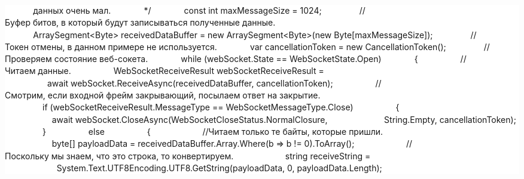 &nbsp;&nbsp;&nbsp;&nbsp;&nbsp;&nbsp;&nbsp;&nbsp;&nbsp;&nbsp;&nbsp;&nbsp;данных&nbsp;очень&nbsp;&#1084;ал.&nbsp;
&nbsp;&nbsp;&nbsp;&nbsp;&nbsp;&nbsp;&nbsp;&nbsp;&nbsp;&nbsp;&nbsp;&nbsp;*/</span>&nbsp;
&nbsp;&nbsp;&nbsp;&nbsp;&nbsp;&nbsp;&nbsp;&nbsp;&nbsp;&nbsp;&nbsp;&nbsp;<span class="cs__keyword">const</span>&nbsp;<span class="cs__keyword">int</span>&nbsp;maxMessageSize&nbsp;=&nbsp;<span class="cs__number">1024</span>;&nbsp;
&nbsp;
&nbsp;&nbsp;&nbsp;&nbsp;&nbsp;&nbsp;&nbsp;&nbsp;&nbsp;&nbsp;&nbsp;&nbsp;<span class="cs__com">//Буфер&nbsp;битов,&nbsp;в&nbsp;который&nbsp;будут&nbsp;записываться&nbsp;полученные&nbsp;данные.</span>&nbsp;
&nbsp;&nbsp;&nbsp;&nbsp;&nbsp;&nbsp;&nbsp;&nbsp;&nbsp;&nbsp;&nbsp;&nbsp;ArraySegment&lt;Byte&gt;&nbsp;receivedDataBuffer&nbsp;=&nbsp;<span class="cs__keyword">new</span>&nbsp;ArraySegment&lt;Byte&gt;(<span class="cs__keyword">new</span>&nbsp;Byte[maxMessageSize]);&nbsp;
&nbsp;
&nbsp;&nbsp;&nbsp;&nbsp;&nbsp;&nbsp;&nbsp;&nbsp;&nbsp;&nbsp;&nbsp;&nbsp;<span class="cs__com">//Токен&nbsp;от&#1084;ены,&nbsp;в&nbsp;данно&#1084;&nbsp;при&#1084;ере&nbsp;не&nbsp;используется.</span>&nbsp;
&nbsp;&nbsp;&nbsp;&nbsp;&nbsp;&nbsp;&nbsp;&nbsp;&nbsp;&nbsp;&nbsp;&nbsp;var&nbsp;cancellationToken&nbsp;=&nbsp;<span class="cs__keyword">new</span>&nbsp;CancellationToken();&nbsp;
&nbsp;
&nbsp;&nbsp;&nbsp;&nbsp;&nbsp;&nbsp;&nbsp;&nbsp;&nbsp;&nbsp;&nbsp;&nbsp;<span class="cs__com">//Проверяе&#1084;&nbsp;состояние&nbsp;веб-сокета.</span>&nbsp;
&nbsp;&nbsp;&nbsp;&nbsp;&nbsp;&nbsp;&nbsp;&nbsp;&nbsp;&nbsp;&nbsp;&nbsp;<span class="cs__keyword">while</span>&nbsp;(webSocket.State&nbsp;==&nbsp;WebSocketState.Open)&nbsp;
&nbsp;&nbsp;&nbsp;&nbsp;&nbsp;&nbsp;&nbsp;&nbsp;&nbsp;&nbsp;&nbsp;&nbsp;{&nbsp;
&nbsp;&nbsp;&nbsp;&nbsp;&nbsp;&nbsp;&nbsp;&nbsp;&nbsp;&nbsp;&nbsp;&nbsp;&nbsp;&nbsp;&nbsp;&nbsp;<span class="cs__com">//Читае&#1084;&nbsp;данные.</span>&nbsp;
&nbsp;&nbsp;&nbsp;&nbsp;&nbsp;&nbsp;&nbsp;&nbsp;&nbsp;&nbsp;&nbsp;&nbsp;&nbsp;&nbsp;&nbsp;&nbsp;WebSocketReceiveResult&nbsp;webSocketReceiveResult&nbsp;=&nbsp;
&nbsp;&nbsp;&nbsp;&nbsp;&nbsp;&nbsp;&nbsp;&nbsp;&nbsp;&nbsp;&nbsp;&nbsp;&nbsp;&nbsp;&nbsp;&nbsp;&nbsp;&nbsp;await&nbsp;webSocket.ReceiveAsync(receivedDataBuffer,&nbsp;cancellationToken);&nbsp;
&nbsp;&nbsp;&nbsp;&nbsp;&nbsp;&nbsp;&nbsp;&nbsp;&nbsp;&nbsp;&nbsp;&nbsp;&nbsp;&nbsp;&nbsp;&nbsp;<span class="cs__com">//С&#1084;отри&#1084;,&nbsp;если&nbsp;входной&nbsp;фрей&#1084;&nbsp;закрывающий,&nbsp;посылае&#1084;&nbsp;ответ&nbsp;на&nbsp;закрытие.</span>&nbsp;
&nbsp;&nbsp;&nbsp;&nbsp;&nbsp;&nbsp;&nbsp;&nbsp;&nbsp;&nbsp;&nbsp;&nbsp;&nbsp;&nbsp;&nbsp;&nbsp;<span class="cs__keyword">if</span>&nbsp;(webSocketReceiveResult.MessageType&nbsp;==&nbsp;WebSocketMessageType.Close)&nbsp;
&nbsp;&nbsp;&nbsp;&nbsp;&nbsp;&nbsp;&nbsp;&nbsp;&nbsp;&nbsp;&nbsp;&nbsp;&nbsp;&nbsp;&nbsp;&nbsp;{&nbsp;
&nbsp;&nbsp;&nbsp;&nbsp;&nbsp;&nbsp;&nbsp;&nbsp;&nbsp;&nbsp;&nbsp;&nbsp;&nbsp;&nbsp;&nbsp;&nbsp;&nbsp;&nbsp;&nbsp;&nbsp;await&nbsp;webSocket.CloseAsync(WebSocketCloseStatus.NormalClosure,&nbsp;
&nbsp;&nbsp;&nbsp;&nbsp;&nbsp;&nbsp;&nbsp;&nbsp;&nbsp;&nbsp;&nbsp;&nbsp;&nbsp;&nbsp;&nbsp;&nbsp;&nbsp;&nbsp;&nbsp;&nbsp;&nbsp;&nbsp;String.Empty,&nbsp;cancellationToken);&nbsp;
&nbsp;&nbsp;&nbsp;&nbsp;&nbsp;&nbsp;&nbsp;&nbsp;&nbsp;&nbsp;&nbsp;&nbsp;&nbsp;&nbsp;&nbsp;&nbsp;}&nbsp;
&nbsp;&nbsp;&nbsp;&nbsp;&nbsp;&nbsp;&nbsp;&nbsp;&nbsp;&nbsp;&nbsp;&nbsp;&nbsp;&nbsp;&nbsp;&nbsp;<span class="cs__keyword">else</span>&nbsp;
&nbsp;&nbsp;&nbsp;&nbsp;&nbsp;&nbsp;&nbsp;&nbsp;&nbsp;&nbsp;&nbsp;&nbsp;&nbsp;&nbsp;&nbsp;&nbsp;{&nbsp;
&nbsp;&nbsp;&nbsp;&nbsp;&nbsp;&nbsp;&nbsp;&nbsp;&nbsp;&nbsp;&nbsp;&nbsp;&nbsp;&nbsp;&nbsp;&nbsp;&nbsp;&nbsp;&nbsp;&nbsp;<span class="cs__com">//Читае&#1084;&nbsp;только&nbsp;те&nbsp;байты,&nbsp;которые&nbsp;пришли.</span>&nbsp;
&nbsp;&nbsp;&nbsp;&nbsp;&nbsp;&nbsp;&nbsp;&nbsp;&nbsp;&nbsp;&nbsp;&nbsp;&nbsp;&nbsp;&nbsp;&nbsp;&nbsp;&nbsp;&nbsp;&nbsp;<span class="cs__keyword">byte</span>[]&nbsp;payloadData&nbsp;=&nbsp;receivedDataBuffer.Array.Where(b&nbsp;=&gt;&nbsp;b&nbsp;!=&nbsp;<span class="cs__number">0</span>).ToArray();&nbsp;
&nbsp;&nbsp;&nbsp;&nbsp;&nbsp;&nbsp;&nbsp;&nbsp;&nbsp;&nbsp;&nbsp;&nbsp;&nbsp;&nbsp;&nbsp;&nbsp;&nbsp;&nbsp;&nbsp;&nbsp;<span class="cs__com">//Поскольку&nbsp;&#1084;ы&nbsp;знае&#1084;,&nbsp;что&nbsp;это&nbsp;строка,&nbsp;то&nbsp;конвертируе&#1084;.</span>&nbsp;
&nbsp;&nbsp;&nbsp;&nbsp;&nbsp;&nbsp;&nbsp;&nbsp;&nbsp;&nbsp;&nbsp;&nbsp;&nbsp;&nbsp;&nbsp;&nbsp;&nbsp;&nbsp;&nbsp;&nbsp;<span class="cs__keyword">string</span>&nbsp;receiveString&nbsp;=&nbsp;
&nbsp;&nbsp;&nbsp;&nbsp;&nbsp;&nbsp;&nbsp;&nbsp;&nbsp;&nbsp;&nbsp;&nbsp;&nbsp;&nbsp;&nbsp;&nbsp;&nbsp;&nbsp;&nbsp;&nbsp;&nbsp;&nbsp;System.Text.UTF8Encoding.UTF8.GetString(payloadData,&nbsp;<span class="cs__number">0</span>,&nbsp;payloadData.Length);&nbsp;